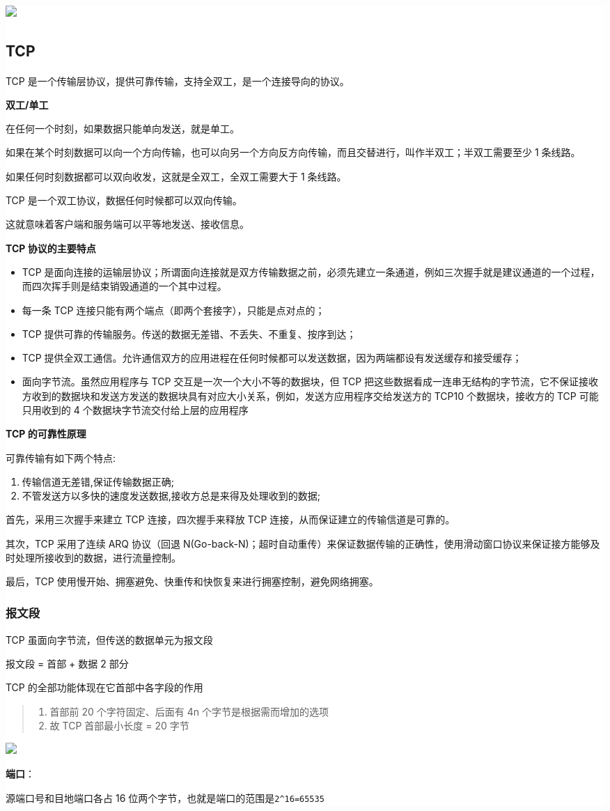 ![](https://cdn.jsdelivr.net/gh/thinkingme/thinkingme.github.io@master/images/xingbiaogongzhonghao.png)

## TCP

TCP 是一个传输层协议，提供可靠传输，支持全双工，是一个连接导向的协议。

**双工/单工**

在任何一个时刻，如果数据只能单向发送，就是单工。

如果在某个时刻数据可以向一个方向传输，也可以向另一个方向反方向传输，而且交替进行，叫作半双工；半双工需要至少 1 条线路。

如果任何时刻数据都可以双向收发，这就是全双工，全双工需要大于 1 条线路。

TCP 是一个双工协议，数据任何时候都可以双向传输。

这就意味着客户端和服务端可以平等地发送、接收信息。

**TCP 协议的主要特点**

- TCP 是面向连接的运输层协议；所谓面向连接就是双方传输数据之前，必须先建立一条通道，例如三次握手就是建议通道的一个过程，而四次挥手则是结束销毁通道的一个其中过程。

- 每一条 TCP 连接只能有两个端点（即两个套接字），只能是点对点的；

- TCP 提供可靠的传输服务。传送的数据无差错、不丢失、不重复、按序到达；

- TCP 提供全双工通信。允许通信双方的应用进程在任何时候都可以发送数据，因为两端都设有发送缓存和接受缓存；

- 面向字节流。虽然应用程序与 TCP 交互是一次一个大小不等的数据块，但 TCP 把这些数据看成一连串无结构的字节流，它不保证接收方收到的数据块和发送方发送的数据块具有对应大小关系，例如，发送方应用程序交给发送方的 TCP10 个数据块，接收方的 TCP 可能只用收到的 4 个数据块字节流交付给上层的应用程序

**TCP 的可靠性原理**

可靠传输有如下两个特点:

1. 传输信道无差错,保证传输数据正确;
2. 不管发送方以多快的速度发送数据,接收方总是来得及处理收到的数据;

首先，采用三次握手来建立 TCP 连接，四次握手来释放 TCP 连接，从而保证建立的传输信道是可靠的。

其次，TCP 采用了连续 ARQ 协议（回退 N(Go-back-N)；超时自动重传）来保证数据传输的正确性，使用滑动窗口协议来保证接方能够及时处理所接收到的数据，进行流量控制。

最后，TCP 使用慢开始、拥塞避免、快重传和快恢复来进行拥塞控制，避免网络拥塞。

### 报文段

TCP 虽面向字节流，但传送的数据单元为报文段

报文段 = 首部 + 数据 2 部分

TCP 的全部功能体现在它首部中各字段的作用

> 1. 首部前 20 个字符固定、后面有 4n 个字节是根据需而增加的选项
> 2. 故 TCP 首部最小长度 = 20 字节

![](https://cdn.jsdelivr.net/gh/thinkingme/thinkingme.github.io@master/images/cs/wangluo-8011660d-24c8-460f-ac3d-b97ad9c99b13.png)

**端口**：

源端口号和目地端口各占 16 位两个字节，也就是端口的范围是`2^16=65535`
